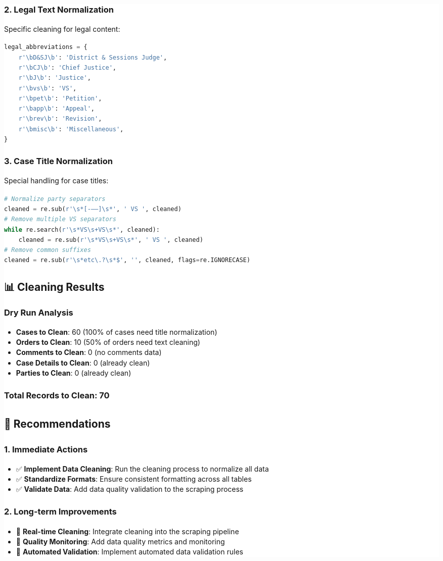 ### **2. Legal Text Normalization**

Specific cleaning for legal content:

```python
legal_abbreviations = {
    r'\bD&SJ\b': 'District & Sessions Judge',
    r'\bCJ\b': 'Chief Justice',
    r'\bJ\b': 'Justice',
    r'\bvs\b': 'VS',
    r'\bpet\b': 'Petition',
    r'\bapp\b': 'Appeal',
    r'\brev\b': 'Revision',
    r'\bmisc\b': 'Miscellaneous',
}
```

### **3. Case Title Normalization**

Special handling for case titles:

```python
# Normalize party separators
cleaned = re.sub(r'\s*[-–—]\s*', ' VS ', cleaned)
# Remove multiple VS separators
while re.search(r'\s*VS\s+VS\s*', cleaned):
    cleaned = re.sub(r'\s*VS\s+VS\s*', ' VS ', cleaned)
# Remove common suffixes
cleaned = re.sub(r'\s*etc\.?\s*$', '', cleaned, flags=re.IGNORECASE)
```

## 📊 **Cleaning Results**

### **Dry Run Analysis**
- **Cases to Clean**: 60 (100% of cases need title normalization)
- **Orders to Clean**: 10 (50% of orders need text cleaning)
- **Comments to Clean**: 0 (no comments data)
- **Case Details to Clean**: 0 (already clean)
- **Parties to Clean**: 0 (already clean)

### **Total Records to Clean**: 70

## 🎯 **Recommendations**

### **1. Immediate Actions**
- ✅ **Implement Data Cleaning**: Run the cleaning process to normalize all data
- ✅ **Standardize Formats**: Ensure consistent formatting across all tables
- ✅ **Validate Data**: Add data quality validation to the scraping process

### **2. Long-term Improvements**
- 🔄 **Real-time Cleaning**: Integrate cleaning into the scraping pipeline
- 🔄 **Quality Monitoring**: Add data quality metrics and monitoring
- 🔄 **Automated Validation**: Implement automated data validation rules
